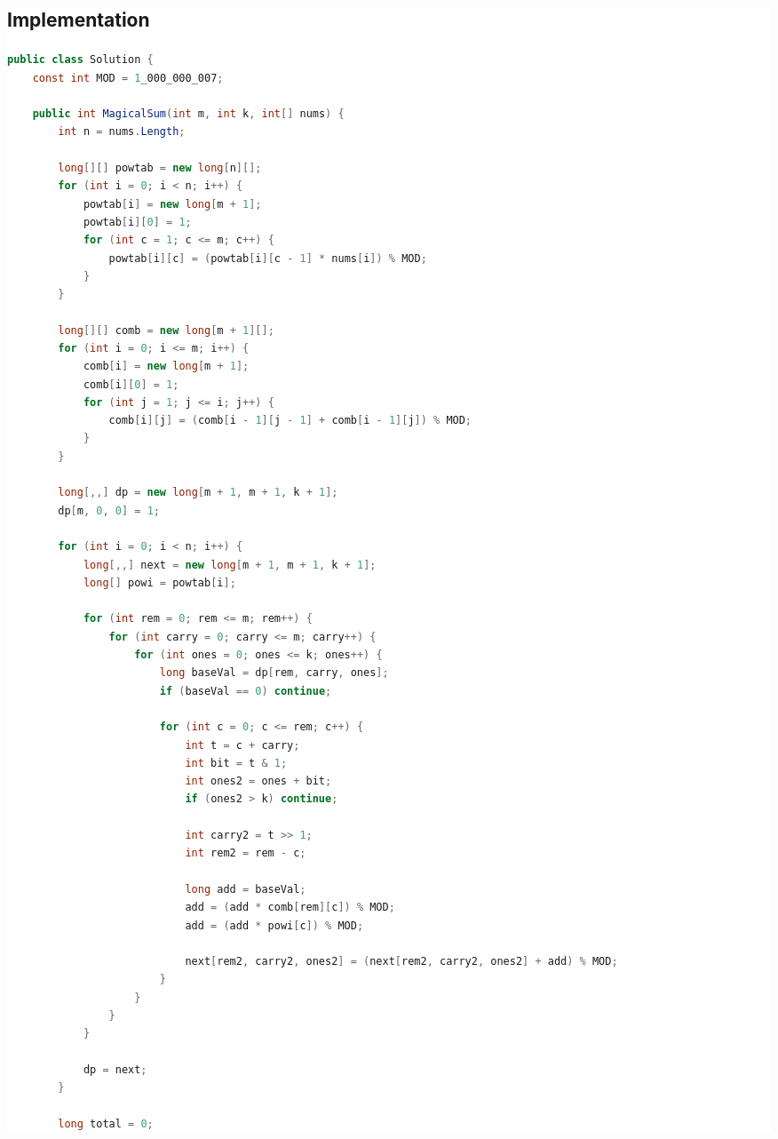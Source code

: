 
##  Implementation
```csharp
public class Solution {
    const int MOD = 1_000_000_007;

    public int MagicalSum(int m, int k, int[] nums) {
        int n = nums.Length;

        long[][] powtab = new long[n][];
        for (int i = 0; i < n; i++) {
            powtab[i] = new long[m + 1];
            powtab[i][0] = 1;
            for (int c = 1; c <= m; c++) {
                powtab[i][c] = (powtab[i][c - 1] * nums[i]) % MOD;
            }
        }

        long[][] comb = new long[m + 1][];
        for (int i = 0; i <= m; i++) {
            comb[i] = new long[m + 1];
            comb[i][0] = 1;
            for (int j = 1; j <= i; j++) {
                comb[i][j] = (comb[i - 1][j - 1] + comb[i - 1][j]) % MOD;
            }
        }

        long[,,] dp = new long[m + 1, m + 1, k + 1];
        dp[m, 0, 0] = 1;

        for (int i = 0; i < n; i++) {
            long[,,] next = new long[m + 1, m + 1, k + 1];
            long[] powi = powtab[i];

            for (int rem = 0; rem <= m; rem++) {
                for (int carry = 0; carry <= m; carry++) {
                    for (int ones = 0; ones <= k; ones++) {
                        long baseVal = dp[rem, carry, ones];
                        if (baseVal == 0) continue;

                        for (int c = 0; c <= rem; c++) {
                            int t = c + carry;
                            int bit = t & 1;
                            int ones2 = ones + bit;
                            if (ones2 > k) continue;

                            int carry2 = t >> 1;
                            int rem2 = rem - c;

                            long add = baseVal;
                            add = (add * comb[rem][c]) % MOD;
                            add = (add * powi[c]) % MOD;

                            next[rem2, carry2, ones2] = (next[rem2, carry2, ones2] + add) % MOD;
                        }
                    }
                }
            }

            dp = next;
        }

        long total = 0;
```